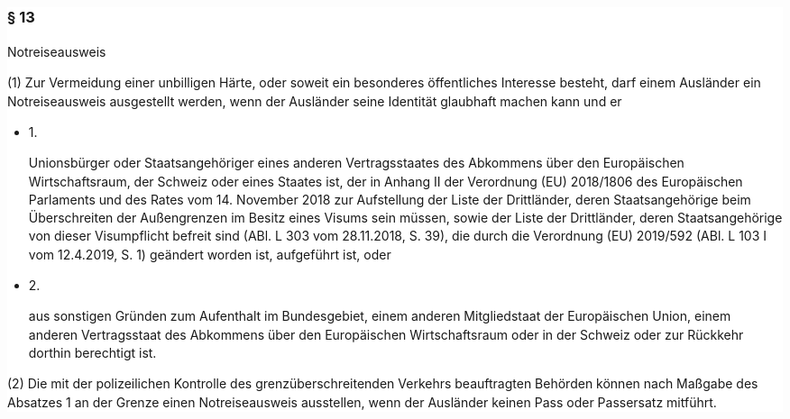 </div>

</div>

</div>

</div>

<span id="BJNR294510004BJNE001401311.html"></span>

### § 13  
Notreiseausweis

<div>

<div class="jnhtml">

<div>

<div class="jurAbsatz">

(1) Zur Vermeidung einer unbilligen Härte, oder soweit ein besonderes
öffentliches Interesse besteht, darf einem Ausländer ein
Notreiseausweis ausgestellt werden, wenn der Ausländer seine Identität
glaubhaft machen kann und er

  - 1\.
    
    <div style="">
    
    Unionsbürger oder Staatsangehöriger eines anderen Vertragsstaates
    des Abkommens über den Europäischen Wirtschaftsraum, der Schweiz
    oder eines Staates ist, der in Anhang II der Verordnung (EU)
    2018/1806 des Europäischen Parlaments und des Rates vom 14. November
    2018 zur Aufstellung der Liste der Drittländer, deren
    Staatsangehörige beim Überschreiten der Außengrenzen im Besitz
    eines Visums sein müssen, sowie der Liste der Drittländer, deren
    Staatsangehörige von dieser Visumpflicht befreit sind (ABl. L 303
    vom 28.11.2018, S. 39), die durch die Verordnung (EU) 2019/592 (ABl.
    L 103 I vom 12.4.2019, S. 1) geändert worden ist, aufgeführt ist,
    oder
    
    </div>

  - 2\.
    
    <div style="">
    
    aus sonstigen Gründen zum Aufenthalt im Bundesgebiet, einem anderen
    Mitgliedstaat der Europäischen Union, einem anderen Vertragsstaat
    des Abkommens über den Europäischen Wirtschaftsraum oder in der
    Schweiz oder zur Rückkehr dorthin berechtigt ist.
    
    </div>

</div>

<div class="jurAbsatz">

(2) Die mit der polizeilichen Kontrolle des grenzüberschreitenden
Verkehrs beauftragten Behörden können nach Maßgabe des Absatzes 1 an der
Grenze einen Notreiseausweis ausstellen, wenn der Ausländer keinen Pass
oder Passersatz mitführt.
